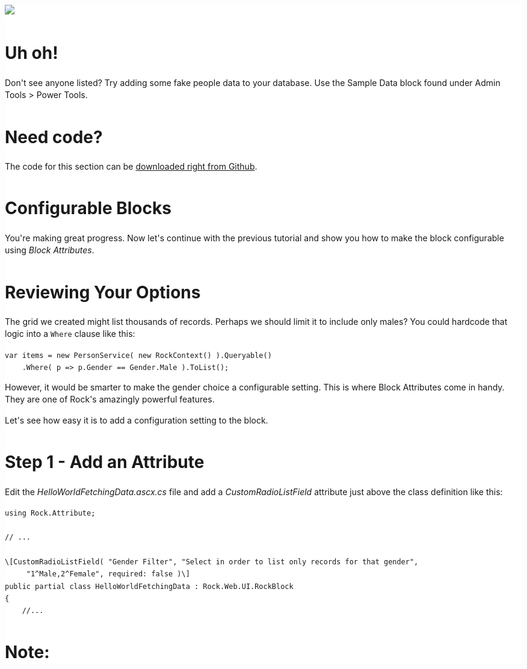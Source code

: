 ![](https://rockrms.blob.core.windows.net/documentation/Books/19/1.3.0/images/fetching-data-person-results.png)

Uh oh!
======

Don't see anyone listed? Try adding some fake people data to your database. Use the Sample Data block found under Admin Tools > Power Tools.

Need code?
==========

The code for this section can be [downloaded right from Github](https://github.com/SparkDevNetwork/Rockit/archive/tutorial-02.zip).[](https://github.com/SparkDevNetwork/Rockit/archive/tutorial-02.zip)

[](#configurableblocks)Configurable Blocks
==========================================

You're making great progress. Now let's continue with the previous tutorial and show you how to make the block configurable using _Block Attributes_.

[](#reviewingyouroptions)Reviewing Your Options
===============================================

The grid we created might list thousands of records. Perhaps we should limit it to include only males? You could hardcode that logic into a `Where` clause like this:

```
var items = new PersonService( new RockContext() ).Queryable()
    .Where( p => p.Gender == Gender.Male ).ToList();

```

However, it would be smarter to make the gender choice a configurable setting. This is where Block Attributes come in handy. They are one of Rock's amazingly powerful features.

Let's see how easy it is to add a configuration setting to the block.

[](#step1addanattribute)Step 1 - Add an Attribute
=================================================

Edit the _HelloWorldFetchingData.ascx.cs_ file and add a _CustomRadioListField_ attribute just above the class definition like this:

```
using Rock.Attribute;

// ...

\[CustomRadioListField( "Gender Filter", "Select in order to list only records for that gender",
     "1^Male,2^Female", required: false )\]
public partial class HelloWorldFetchingData : Rock.Web.UI.RockBlock
{
    //...

```

Note:
=====
